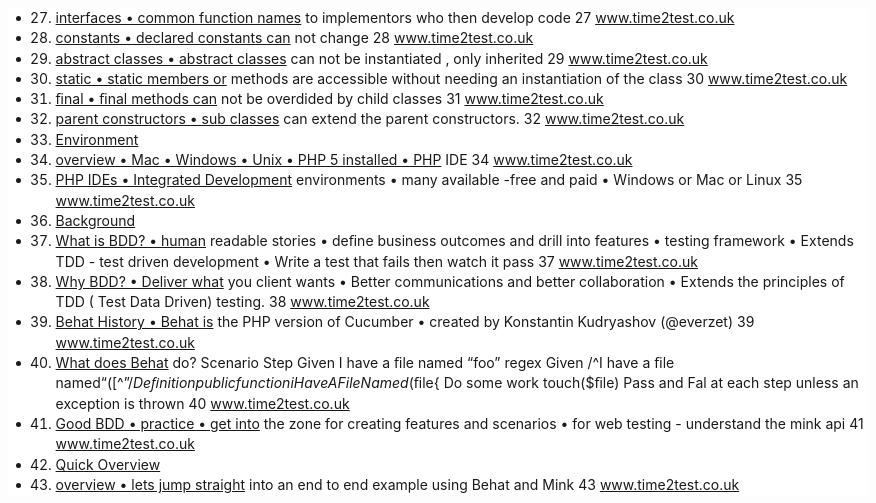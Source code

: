 - 27. [interfaces • common function names](https://www.slideshare.net/slideshow/behat-bdd-training-php-course-slides-pdf/29036094#27) to implementors who then develop code 27 www.time2test.co.uk

- 28. [constants • declared constants can](https://www.slideshare.net/slideshow/behat-bdd-training-php-course-slides-pdf/29036094#28) not change 28 www.time2test.co.uk

- 29. [abstract classes • abstract classes](https://www.slideshare.net/slideshow/behat-bdd-training-php-course-slides-pdf/29036094#29) can not be instantiated , only inherited 29 www.time2test.co.uk

- 30. [static • static members or](https://www.slideshare.net/slideshow/behat-bdd-training-php-course-slides-pdf/29036094#30) methods are accessible without needing an instantiation of the class 30 www.time2test.co.uk

- 31. [ﬁnal • ﬁnal methods can](https://www.slideshare.net/slideshow/behat-bdd-training-php-course-slides-pdf/29036094#31) not be overdided by child classes 31 www.time2test.co.uk

- 32. [parent constructors • sub classes](https://www.slideshare.net/slideshow/behat-bdd-training-php-course-slides-pdf/29036094#32) can extend the parent constructors. 32 www.time2test.co.uk

- 33. [Environment](https://www.slideshare.net/slideshow/behat-bdd-training-php-course-slides-pdf/29036094#33)

- 34. [overview • Mac • Windows • Unix • PHP 5 installed • PHP](https://www.slideshare.net/slideshow/behat-bdd-training-php-course-slides-pdf/29036094#34) IDE 34 www.time2test.co.uk

- 35. [PHP IDEs • Integrated Development](https://www.slideshare.net/slideshow/behat-bdd-training-php-course-slides-pdf/29036094#35) environments • many available -free and paid • Windows or Mac or Linux 35 www.time2test.co.uk

- 36. [Background](https://www.slideshare.net/slideshow/behat-bdd-training-php-course-slides-pdf/29036094#36)

- 37. [What is BDD? • human](https://www.slideshare.net/slideshow/behat-bdd-training-php-course-slides-pdf/29036094#37) readable stories • deﬁne business outcomes and drill into features • testing framework • Extends TDD - test driven development • Write a test that fails then watch it pass 37 www.time2test.co.uk

- 38. [Why BDD? • Deliver what](https://www.slideshare.net/slideshow/behat-bdd-training-php-course-slides-pdf/29036094#38) you client wants • Better communications and better collaboration • Extends the principles of TDD ( Test Data Driven) testing. 38 www.time2test.co.uk

- 39. [Behat History • Behat is](https://www.slideshare.net/slideshow/behat-bdd-training-php-course-slides-pdf/29036094#39) the PHP version of Cucumber • created by Konstantin Kudryashov (@everzet) 39 www.time2test.co.uk

- 40. [What does Behat](https://www.slideshare.net/slideshow/behat-bdd-training-php-course-slides-pdf/29036094#40) do? Scenario Step Given I have a ﬁle named “foo” regex Given /^I have a ﬁle named“([^”$/ Deﬁnition public function iHaveAFileNamed($ﬁle{ Do some work touch($ﬁle) Pass and Fal at each step unless an exception is thrown 40 www.time2test.co.uk

- 41. [Good BDD • practice • get into](https://www.slideshare.net/slideshow/behat-bdd-training-php-course-slides-pdf/29036094#41) the zone for creating features and scenarios • for web testing - understand the mink api 41 www.time2test.co.uk

- 42. [Quick Overview](https://www.slideshare.net/slideshow/behat-bdd-training-php-course-slides-pdf/29036094#42)

- 43. [overview • lets jump straight](https://www.slideshare.net/slideshow/behat-bdd-training-php-course-slides-pdf/29036094#43) into an end to end example using Behat and Mink 43 www.time2test.co.uk
